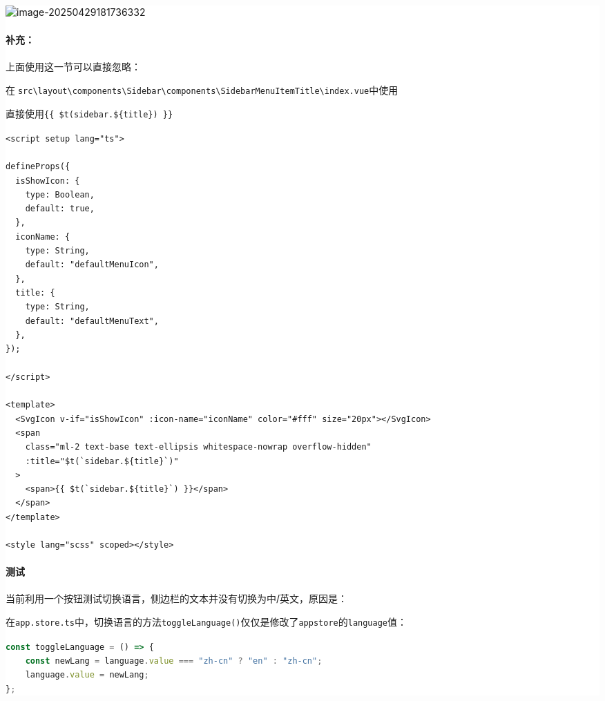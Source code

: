 ![image-20250429181736332](C:\Users\admin\AppData\Roaming\Typora\typora-user-images\image-20250429181736332.png)



#### 补充：

上面使用这一节可以直接忽略：

在 `src\layout\components\Sidebar\components\SidebarMenuItemTitle\index.vue`中使用

直接使用`{{ $t(sidebar.${title}) }}`

```vue
<script setup lang="ts">

defineProps({
  isShowIcon: {
    type: Boolean,
    default: true,
  },
  iconName: {
    type: String,
    default: "defaultMenuIcon",
  },
  title: {
    type: String,
    default: "defaultMenuText",
  },
});

</script>

<template>
  <SvgIcon v-if="isShowIcon" :icon-name="iconName" color="#fff" size="20px"></SvgIcon>
  <span
    class="ml-2 text-base text-ellipsis whitespace-nowrap overflow-hidden"
    :title="$t(`sidebar.${title}`)"
  >
    <span>{{ $t(`sidebar.${title}`) }}</span>
  </span>
</template>

<style lang="scss" scoped></style>
```



#### **测试**

当前利用一个按钮测试切换语言，侧边栏的文本并没有切换为中/英文，原因是：

在`app.store.ts`中，切换语言的方法`toggleLanguage()`仅仅是修改了`appstore`的`language`值：

```js
const toggleLanguage = () => {
    const newLang = language.value === "zh-cn" ? "en" : "zh-cn";
    language.value = newLang;
};
```
